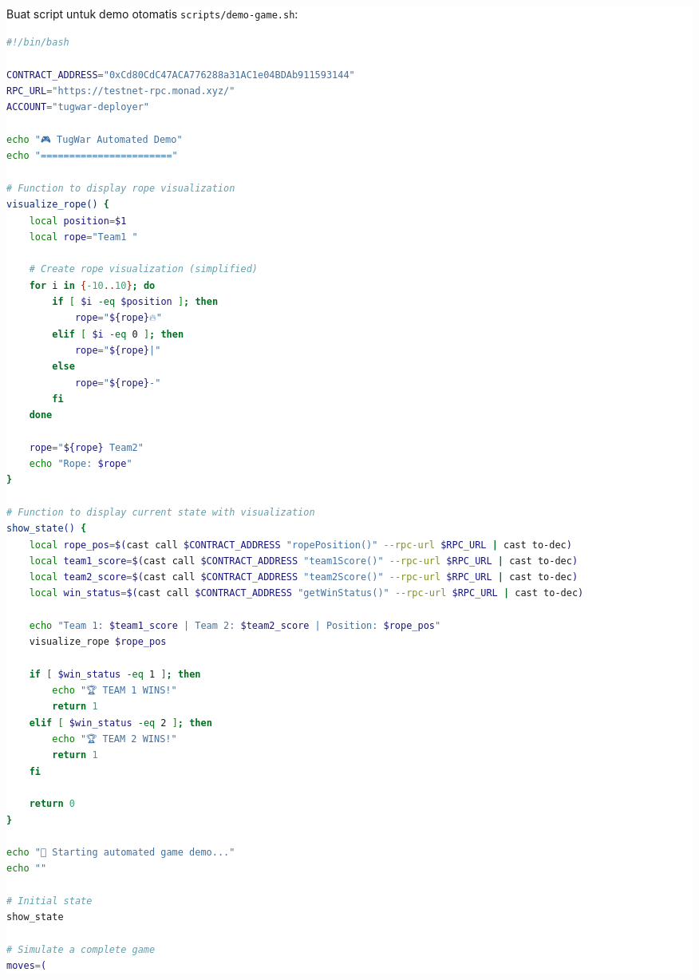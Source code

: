 Buat script untuk demo otomatis `scripts/demo-game.sh`:

```bash
#!/bin/bash

CONTRACT_ADDRESS="0xCd80CdC47ACA776288a31AC1e04BDAb911593144"
RPC_URL="https://testnet-rpc.monad.xyz/"
ACCOUNT="tugwar-deployer"

echo "🎮 TugWar Automated Demo"
echo "======================="

# Function to display rope visualization
visualize_rope() {
    local position=$1
    local rope="Team1 "
    
    # Create rope visualization (simplified)
    for i in {-10..10}; do
        if [ $i -eq $position ]; then
            rope="${rope}🔥"
        elif [ $i -eq 0 ]; then
            rope="${rope}|"
        else
            rope="${rope}-"
        fi
    done
    
    rope="${rope} Team2"
    echo "Rope: $rope"
}

# Function to display current state with visualization
show_state() {
    local rope_pos=$(cast call $CONTRACT_ADDRESS "ropePosition()" --rpc-url $RPC_URL | cast to-dec)
    local team1_score=$(cast call $CONTRACT_ADDRESS "team1Score()" --rpc-url $RPC_URL | cast to-dec)
    local team2_score=$(cast call $CONTRACT_ADDRESS "team2Score()" --rpc-url $RPC_URL | cast to-dec)
    local win_status=$(cast call $CONTRACT_ADDRESS "getWinStatus()" --rpc-url $RPC_URL | cast to-dec)
    
    echo "Team 1: $team1_score | Team 2: $team2_score | Position: $rope_pos"
    visualize_rope $rope_pos
    
    if [ $win_status -eq 1 ]; then
        echo "🏆 TEAM 1 WINS!"
        return 1
    elif [ $win_status -eq 2 ]; then
        echo "🏆 TEAM 2 WINS!"
        return 1
    fi
    
    return 0
}

echo "🚀 Starting automated game demo..."
echo ""

# Initial state
show_state

# Simulate a complete game
moves=(
```
